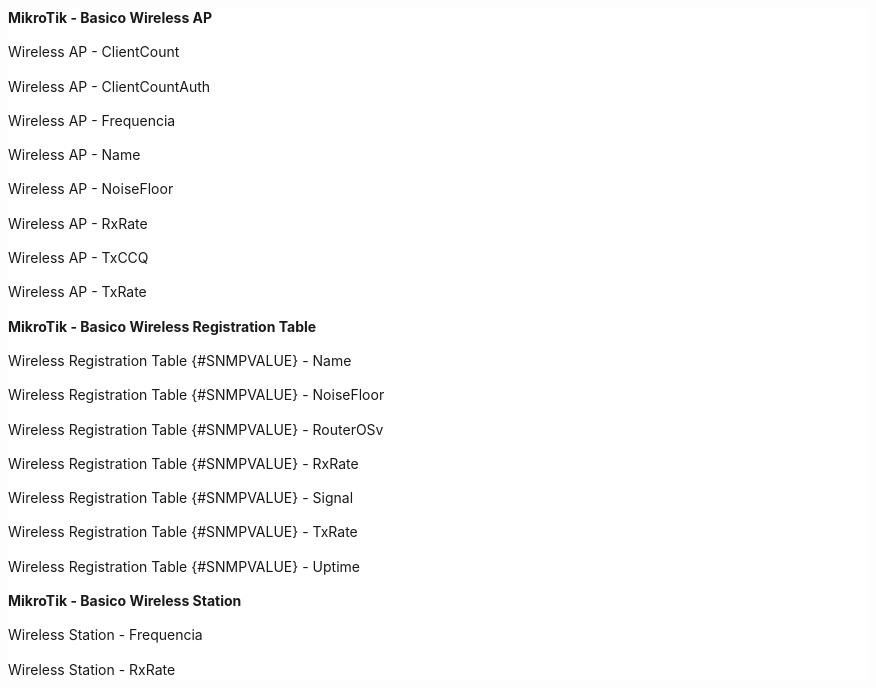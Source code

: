 
 


 


 


**MikroTik - Basico Wireless AP**


Wireless AP - ClientCount


Wireless AP - ClientCountAuth


Wireless AP - Frequencia


Wireless AP - Name


Wireless AP - NoiseFloor


Wireless AP - RxRate


Wireless AP - TxCCQ


Wireless AP - TxRate


 


**MikroTik - Basico Wireless Registration Table**


Wireless Registration Table {#SNMPVALUE} - Name


Wireless Registration Table {#SNMPVALUE} - NoiseFloor


Wireless Registration Table {#SNMPVALUE} - RouterOSv


Wireless Registration Table {#SNMPVALUE} - RxRate


Wireless Registration Table {#SNMPVALUE} - Signal


Wireless Registration Table {#SNMPVALUE} - TxRate


Wireless Registration Table {#SNMPVALUE} - Uptime


 


**MikroTik - Basico Wireless Station**


Wireless Station - Frequencia


Wireless Station - RxRate

